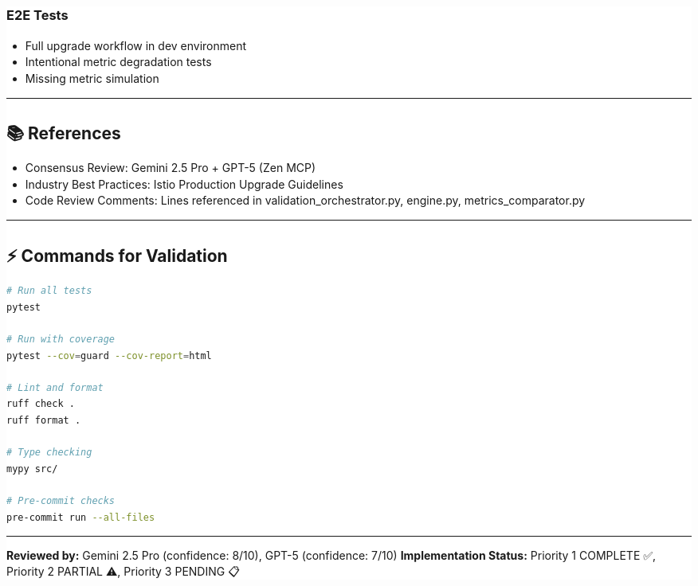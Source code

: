 ### E2E Tests
- Full upgrade workflow in dev environment
- Intentional metric degradation tests
- Missing metric simulation

---

## 📚 References

- Consensus Review: Gemini 2.5 Pro + GPT-5 (Zen MCP)
- Industry Best Practices: Istio Production Upgrade Guidelines
- Code Review Comments: Lines referenced in validation_orchestrator.py, engine.py, metrics_comparator.py

---

## ⚡ Commands for Validation

```bash
# Run all tests
pytest

# Run with coverage
pytest --cov=guard --cov-report=html

# Lint and format
ruff check .
ruff format .

# Type checking
mypy src/

# Pre-commit checks
pre-commit run --all-files
```

---

**Reviewed by:** Gemini 2.5 Pro (confidence: 8/10), GPT-5 (confidence: 7/10)
**Implementation Status:** Priority 1 COMPLETE ✅, Priority 2 PARTIAL ⚠️, Priority 3 PENDING 📋
